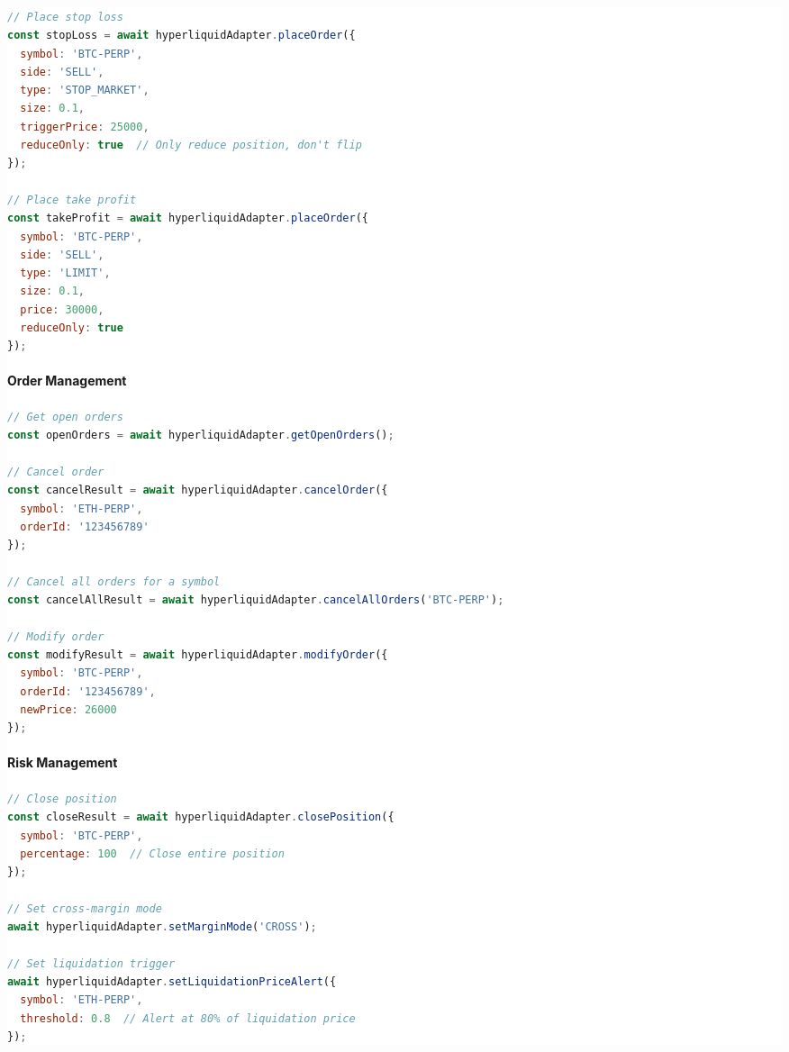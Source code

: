 ```javascript
// Place stop loss
const stopLoss = await hyperliquidAdapter.placeOrder({
  symbol: 'BTC-PERP',
  side: 'SELL',
  type: 'STOP_MARKET',
  size: 0.1,
  triggerPrice: 25000,
  reduceOnly: true  // Only reduce position, don't flip
});

// Place take profit
const takeProfit = await hyperliquidAdapter.placeOrder({
  symbol: 'BTC-PERP',
  side: 'SELL',
  type: 'LIMIT',
  size: 0.1,
  price: 30000,
  reduceOnly: true
});
```

#### Order Management

```javascript
// Get open orders
const openOrders = await hyperliquidAdapter.getOpenOrders();

// Cancel order
const cancelResult = await hyperliquidAdapter.cancelOrder({
  symbol: 'ETH-PERP',
  orderId: '123456789'
});

// Cancel all orders for a symbol
const cancelAllResult = await hyperliquidAdapter.cancelAllOrders('BTC-PERP');

// Modify order
const modifyResult = await hyperliquidAdapter.modifyOrder({
  symbol: 'BTC-PERP',
  orderId: '123456789',
  newPrice: 26000
});
```

#### Risk Management

```javascript
// Close position
const closeResult = await hyperliquidAdapter.closePosition({
  symbol: 'BTC-PERP',
  percentage: 100  // Close entire position
});

// Set cross-margin mode
await hyperliquidAdapter.setMarginMode('CROSS');

// Set liquidation trigger
await hyperliquidAdapter.setLiquidationPriceAlert({
  symbol: 'ETH-PERP',
  threshold: 0.8  // Alert at 80% of liquidation price
});
```
